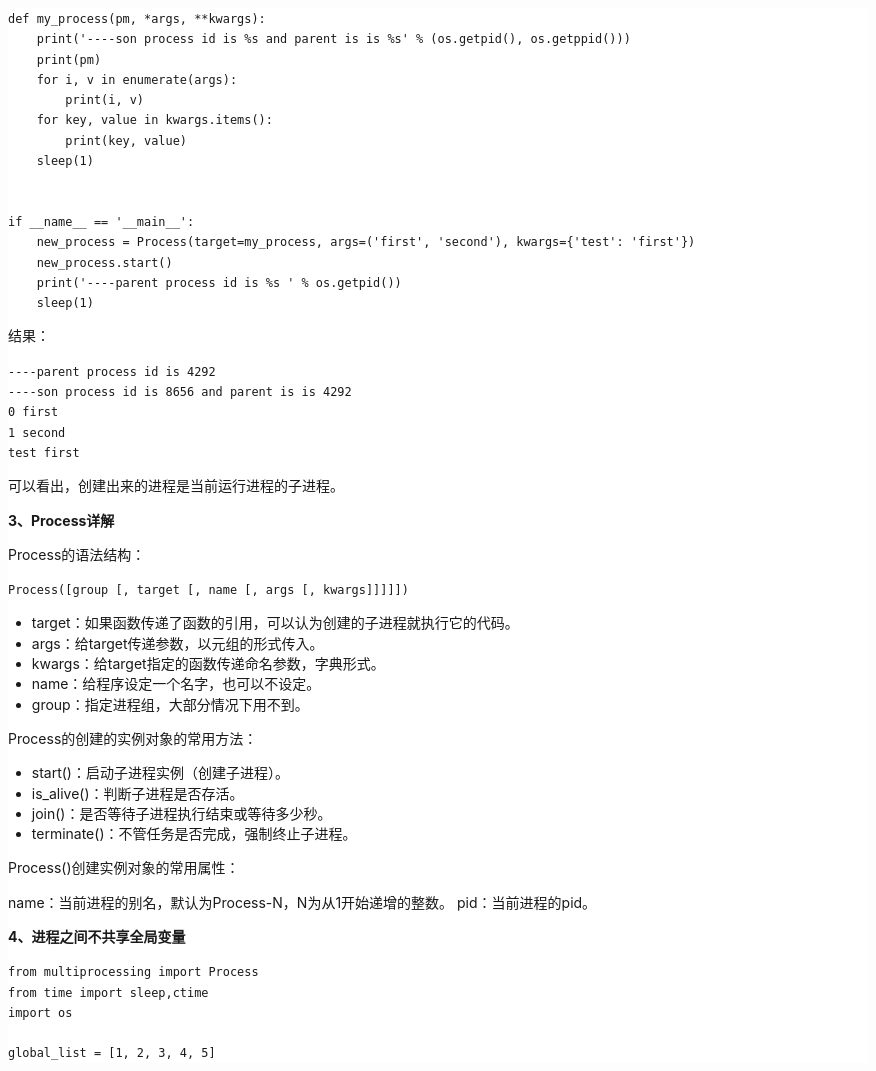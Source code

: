 	
	def my_process(pm, *args, **kwargs):
	    print('----son process id is %s and parent is is %s' % (os.getpid(), os.getppid()))
	    print(pm)
	    for i, v in enumerate(args):
	        print(i, v)
	    for key, value in kwargs.items():
	        print(key, value)
	    sleep(1)
	
	
	if __name__ == '__main__':
	    new_process = Process(target=my_process, args=('first', 'second'), kwargs={'test': 'first'})
	    new_process.start()
	    print('----parent process id is %s ' % os.getpid())
	    sleep(1)

结果：

	----parent process id is 4292 
	----son process id is 8656 and parent is is 4292
	0 first
	1 second
	test first

可以看出，创建出来的进程是当前运行进程的子进程。

**3、Process详解**

Process的语法结构：

	Process([group [, target [, name [, args [, kwargs]]]]])

- target：如果函数传递了函数的引用，可以认为创建的子进程就执行它的代码。
- args：给target传递参数，以元组的形式传入。
- kwargs：给target指定的函数传递命名参数，字典形式。
- name：给程序设定一个名字，也可以不设定。
- group：指定进程组，大部分情况下用不到。

Process的创建的实例对象的常用方法：

- start()：启动子进程实例（创建子进程）。
- is_alive()：判断子进程是否存活。
- join()：是否等待子进程执行结束或等待多少秒。
- terminate()：不管任务是否完成，强制终止子进程。

Process()创建实例对象的常用属性：

name：当前进程的别名，默认为Process-N，N为从1开始递增的整数。
pid：当前进程的pid。

**4、进程之间不共享全局变量**

	from multiprocessing import Process
	from time import sleep,ctime
	import os
	
	global_list = [1, 2, 3, 4, 5]
	